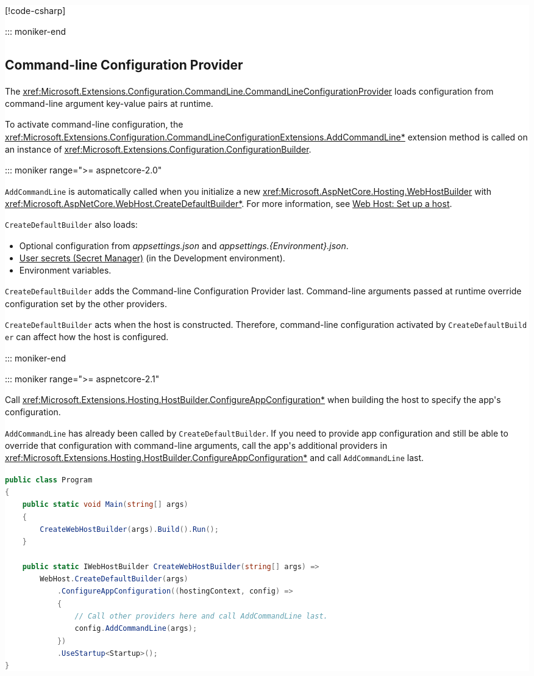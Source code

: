 [!code-csharp[](index/samples/2.x/ConfigurationSample/Program.cs?name=snippet_Program&highlight=19)]

::: moniker-end

## Command-line Configuration Provider

The <xref:Microsoft.Extensions.Configuration.CommandLine.CommandLineConfigurationProvider> loads configuration from command-line argument key-value pairs at runtime.

To activate command-line configuration, the <xref:Microsoft.Extensions.Configuration.CommandLineConfigurationExtensions.AddCommandLine*> extension method is called on an instance of <xref:Microsoft.Extensions.Configuration.ConfigurationBuilder>.

::: moniker range=">= aspnetcore-2.0"

`AddCommandLine` is automatically called when you initialize a new <xref:Microsoft.AspNetCore.Hosting.WebHostBuilder> with <xref:Microsoft.AspNetCore.WebHost.CreateDefaultBuilder*>. For more information, see [Web Host: Set up a host](xref:fundamentals/host/web-host#set-up-a-host).

`CreateDefaultBuilder` also loads:

* Optional configuration from *appsettings.json* and *appsettings.{Environment}.json*.
* [User secrets (Secret Manager)](xref:security/app-secrets) (in the Development environment).
* Environment variables.

`CreateDefaultBuilder` adds the Command-line Configuration Provider last. Command-line arguments passed at runtime override configuration set by the other providers.

`CreateDefaultBuilder` acts when the host is constructed. Therefore, command-line configuration activated by `CreateDefaultBuilder` can affect how the host is configured.

::: moniker-end

::: moniker range=">= aspnetcore-2.1"

Call <xref:Microsoft.Extensions.Hosting.HostBuilder.ConfigureAppConfiguration*> when building the host to specify the app's configuration.

`AddCommandLine` has already been called by `CreateDefaultBuilder`. If you need to provide app configuration and still be able to override that configuration with command-line arguments, call the app's additional providers in <xref:Microsoft.Extensions.Hosting.HostBuilder.ConfigureAppConfiguration*> and call `AddCommandLine` last.

```csharp
public class Program
{
    public static void Main(string[] args)
    {
        CreateWebHostBuilder(args).Build().Run();
    }

    public static IWebHostBuilder CreateWebHostBuilder(string[] args) =>
        WebHost.CreateDefaultBuilder(args)
            .ConfigureAppConfiguration((hostingContext, config) =>
            {
                // Call other providers here and call AddCommandLine last.
                config.AddCommandLine(args);
            })
            .UseStartup<Startup>();
}
```
